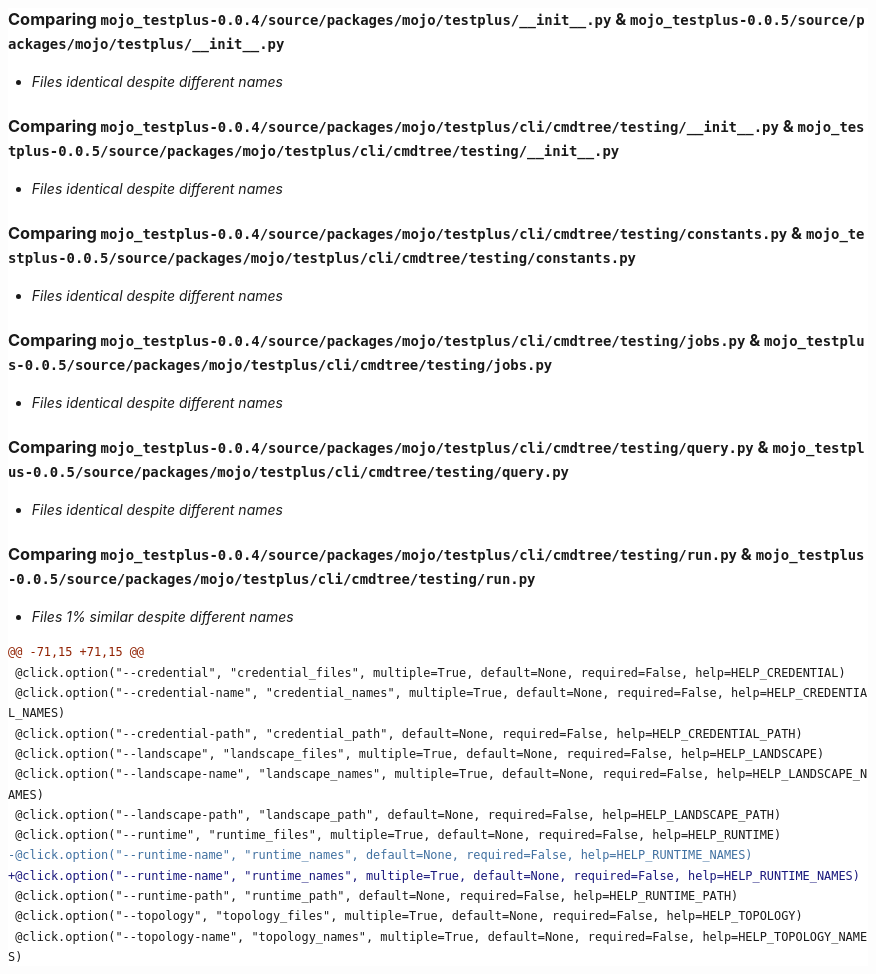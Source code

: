 ### Comparing `mojo_testplus-0.0.4/source/packages/mojo/testplus/__init__.py` & `mojo_testplus-0.0.5/source/packages/mojo/testplus/__init__.py`

 * *Files identical despite different names*

### Comparing `mojo_testplus-0.0.4/source/packages/mojo/testplus/cli/cmdtree/testing/__init__.py` & `mojo_testplus-0.0.5/source/packages/mojo/testplus/cli/cmdtree/testing/__init__.py`

 * *Files identical despite different names*

### Comparing `mojo_testplus-0.0.4/source/packages/mojo/testplus/cli/cmdtree/testing/constants.py` & `mojo_testplus-0.0.5/source/packages/mojo/testplus/cli/cmdtree/testing/constants.py`

 * *Files identical despite different names*

### Comparing `mojo_testplus-0.0.4/source/packages/mojo/testplus/cli/cmdtree/testing/jobs.py` & `mojo_testplus-0.0.5/source/packages/mojo/testplus/cli/cmdtree/testing/jobs.py`

 * *Files identical despite different names*

### Comparing `mojo_testplus-0.0.4/source/packages/mojo/testplus/cli/cmdtree/testing/query.py` & `mojo_testplus-0.0.5/source/packages/mojo/testplus/cli/cmdtree/testing/query.py`

 * *Files identical despite different names*

### Comparing `mojo_testplus-0.0.4/source/packages/mojo/testplus/cli/cmdtree/testing/run.py` & `mojo_testplus-0.0.5/source/packages/mojo/testplus/cli/cmdtree/testing/run.py`

 * *Files 1% similar despite different names*

```diff
@@ -71,15 +71,15 @@
 @click.option("--credential", "credential_files", multiple=True, default=None, required=False, help=HELP_CREDENTIAL)
 @click.option("--credential-name", "credential_names", multiple=True, default=None, required=False, help=HELP_CREDENTIAL_NAMES)
 @click.option("--credential-path", "credential_path", default=None, required=False, help=HELP_CREDENTIAL_PATH)
 @click.option("--landscape", "landscape_files", multiple=True, default=None, required=False, help=HELP_LANDSCAPE)
 @click.option("--landscape-name", "landscape_names", multiple=True, default=None, required=False, help=HELP_LANDSCAPE_NAMES)
 @click.option("--landscape-path", "landscape_path", default=None, required=False, help=HELP_LANDSCAPE_PATH)
 @click.option("--runtime", "runtime_files", multiple=True, default=None, required=False, help=HELP_RUNTIME)
-@click.option("--runtime-name", "runtime_names", default=None, required=False, help=HELP_RUNTIME_NAMES)
+@click.option("--runtime-name", "runtime_names", multiple=True, default=None, required=False, help=HELP_RUNTIME_NAMES)
 @click.option("--runtime-path", "runtime_path", default=None, required=False, help=HELP_RUNTIME_PATH)
 @click.option("--topology", "topology_files", multiple=True, default=None, required=False, help=HELP_TOPOLOGY)
 @click.option("--topology-name", "topology_names", multiple=True, default=None, required=False, help=HELP_TOPOLOGY_NAMES)
```